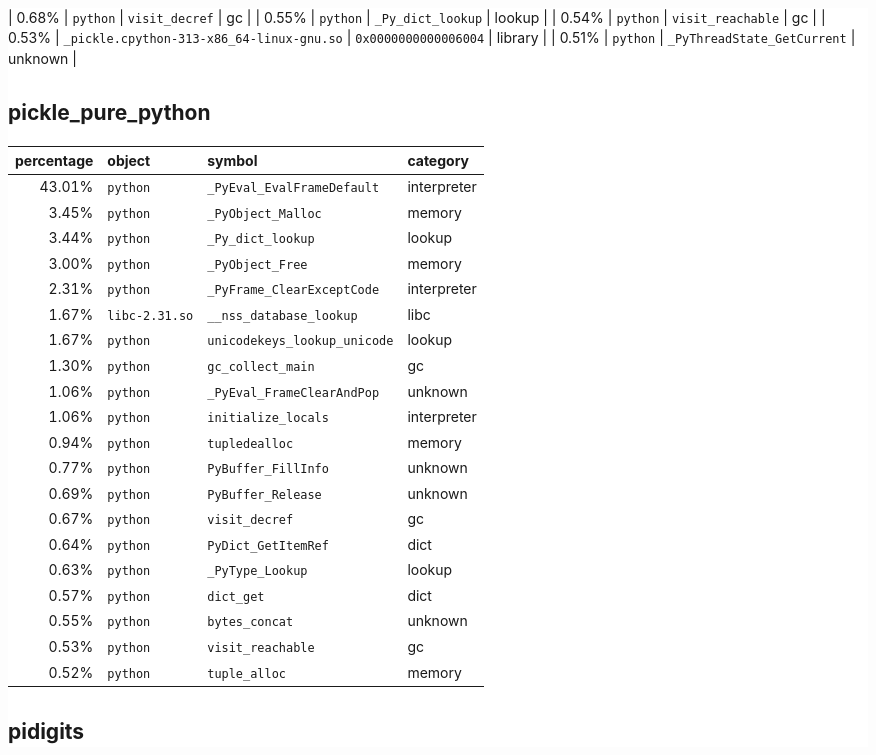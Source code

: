 | 0.68% | `python` | `visit_decref` | gc |
| 0.55% | `python` | `_Py_dict_lookup` | lookup |
| 0.54% | `python` | `visit_reachable` | gc |
| 0.53% | `_pickle.cpython-313-x86_64-linux-gnu.so` | `0x0000000000006004` | library |
| 0.51% | `python` | `_PyThreadState_GetCurrent` | unknown |

## pickle_pure_python

| percentage | object | symbol | category |
| ---: | :--- | :--- | :--- |
| 43.01% | `python` | `_PyEval_EvalFrameDefault` | interpreter |
| 3.45% | `python` | `_PyObject_Malloc` | memory |
| 3.44% | `python` | `_Py_dict_lookup` | lookup |
| 3.00% | `python` | `_PyObject_Free` | memory |
| 2.31% | `python` | `_PyFrame_ClearExceptCode` | interpreter |
| 1.67% | `libc-2.31.so` | `__nss_database_lookup` | libc |
| 1.67% | `python` | `unicodekeys_lookup_unicode` | lookup |
| 1.30% | `python` | `gc_collect_main` | gc |
| 1.06% | `python` | `_PyEval_FrameClearAndPop` | unknown |
| 1.06% | `python` | `initialize_locals` | interpreter |
| 0.94% | `python` | `tupledealloc` | memory |
| 0.77% | `python` | `PyBuffer_FillInfo` | unknown |
| 0.69% | `python` | `PyBuffer_Release` | unknown |
| 0.67% | `python` | `visit_decref` | gc |
| 0.64% | `python` | `PyDict_GetItemRef` | dict |
| 0.63% | `python` | `_PyType_Lookup` | lookup |
| 0.57% | `python` | `dict_get` | dict |
| 0.55% | `python` | `bytes_concat` | unknown |
| 0.53% | `python` | `visit_reachable` | gc |
| 0.52% | `python` | `tuple_alloc` | memory |

## pidigits
